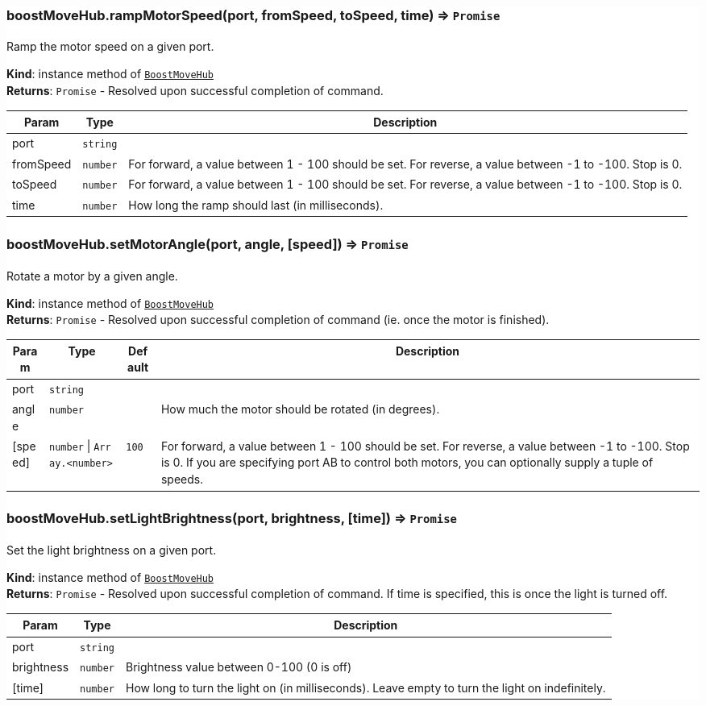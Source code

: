 <a name="BoostMoveHub+rampMotorSpeed"></a>

### boostMoveHub.rampMotorSpeed(port, fromSpeed, toSpeed, time) ⇒ <code>Promise</code>
Ramp the motor speed on a given port.

**Kind**: instance method of [<code>BoostMoveHub</code>](#BoostMoveHub)  
**Returns**: <code>Promise</code> - Resolved upon successful completion of command.  

| Param | Type | Description |
| --- | --- | --- |
| port | <code>string</code> |  |
| fromSpeed | <code>number</code> | For forward, a value between 1 - 100 should be set. For reverse, a value between -1 to -100. Stop is 0. |
| toSpeed | <code>number</code> | For forward, a value between 1 - 100 should be set. For reverse, a value between -1 to -100. Stop is 0. |
| time | <code>number</code> | How long the ramp should last (in milliseconds). |

<a name="BoostMoveHub+setMotorAngle"></a>

### boostMoveHub.setMotorAngle(port, angle, [speed]) ⇒ <code>Promise</code>
Rotate a motor by a given angle.

**Kind**: instance method of [<code>BoostMoveHub</code>](#BoostMoveHub)  
**Returns**: <code>Promise</code> - Resolved upon successful completion of command (ie. once the motor is finished).  

| Param | Type | Default | Description |
| --- | --- | --- | --- |
| port | <code>string</code> |  |  |
| angle | <code>number</code> |  | How much the motor should be rotated (in degrees). |
| [speed] | <code>number</code> \| <code>Array.&lt;number&gt;</code> | <code>100</code> | For forward, a value between 1 - 100 should be set. For reverse, a value between -1 to -100. Stop is 0. If you are specifying port AB to control both motors, you can optionally supply a tuple of speeds. |

<a name="BoostMoveHub+setLightBrightness"></a>

### boostMoveHub.setLightBrightness(port, brightness, [time]) ⇒ <code>Promise</code>
Set the light brightness on a given port.

**Kind**: instance method of [<code>BoostMoveHub</code>](#BoostMoveHub)  
**Returns**: <code>Promise</code> - Resolved upon successful completion of command. If time is specified, this is once the light is turned off.  

| Param | Type | Description |
| --- | --- | --- |
| port | <code>string</code> |  |
| brightness | <code>number</code> | Brightness value between 0-100 (0 is off) |
| [time] | <code>number</code> | How long to turn the light on (in milliseconds). Leave empty to turn the light on indefinitely. |
